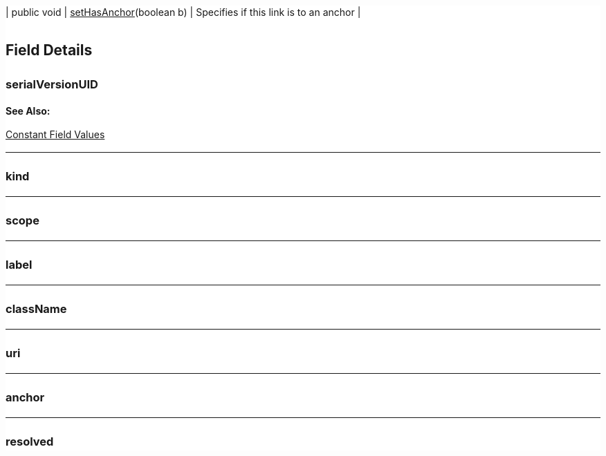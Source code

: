 | public void                                                                                         | [setHasAnchor](#sethasanchor)(boolean b)                                                                                                | Specifies if this link is to an anchor                |

## Field Details

### serialVersionUID



**See Also:**


[Constant Field Values](../constant-values.md)



---

### kind




---

### scope




---

### label




---

### className




---

### uri




---

### anchor




---

### resolved
